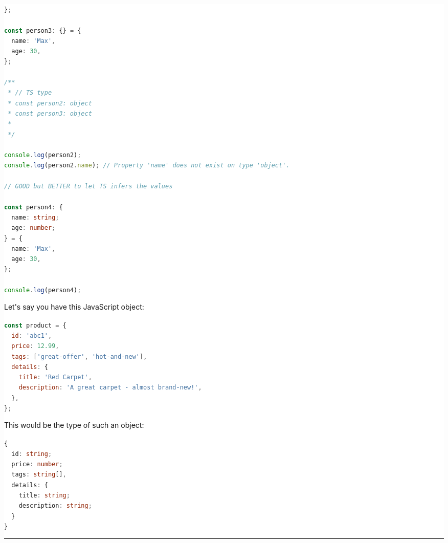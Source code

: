 ```ts
};

const person3: {} = {
  name: 'Max',
  age: 30,
};

/**
 * // TS type
 * const person2: object
 * const person3: object
 *
 */

console.log(person2);
console.log(person2.name); // Property 'name' does not exist on type 'object'.

// GOOD but BETTER to let TS infers the values

const person4: {
  name: string;
  age: number;
} = {
  name: 'Max',
  age: 30,
};

console.log(person4);
```

Let's say you have this JavaScript object:

```js
const product = {
  id: 'abc1',
  price: 12.99,
  tags: ['great-offer', 'hot-and-new'],
  details: {
    title: 'Red Carpet',
    description: 'A great carpet - almost brand-new!',
  },
};
```

This would be the type of such an object:

```ts
{
  id: string;
  price: number;
  tags: string[],
  details: {
    title: string;
    description: string;
  }
}
```

---
